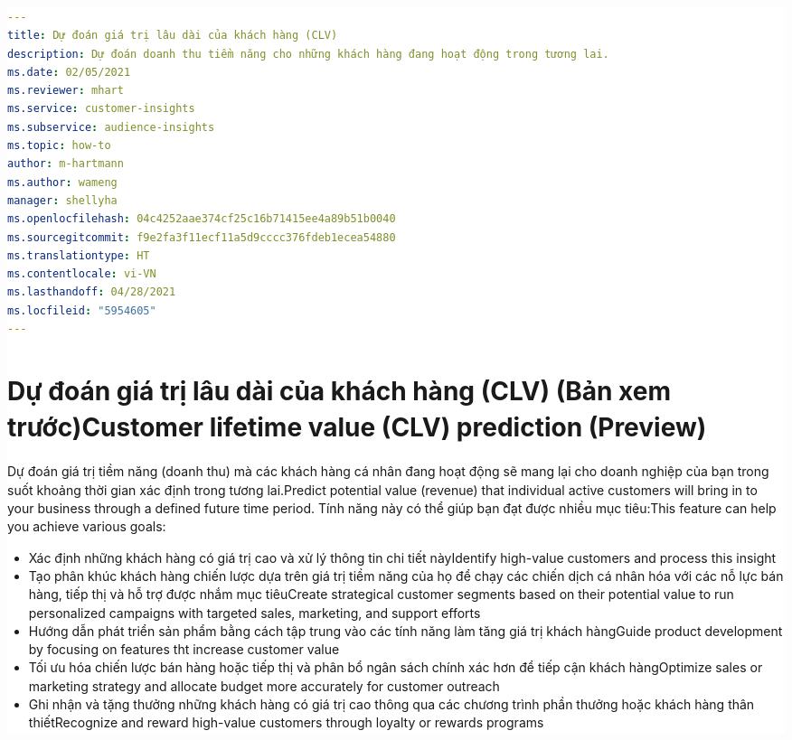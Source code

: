 ```yaml
---
title: Dự đoán giá trị lâu dài của khách hàng (CLV)
description: Dự đoán doanh thu tiềm năng cho những khách hàng đang hoạt động trong tương lai.
ms.date: 02/05/2021
ms.reviewer: mhart
ms.service: customer-insights
ms.subservice: audience-insights
ms.topic: how-to
author: m-hartmann
ms.author: wameng
manager: shellyha
ms.openlocfilehash: 04c4252aae374cf25c16b71415ee4a89b51b0040
ms.sourcegitcommit: f9e2fa3f11ecf11a5d9cccc376fdeb1ecea54880
ms.translationtype: HT
ms.contentlocale: vi-VN
ms.lasthandoff: 04/28/2021
ms.locfileid: "5954605"
---
```

# <a name="customer-lifetime-value-clv-prediction-preview"></a><span data-ttu-id="7d686-103">Dự đoán giá trị lâu dài của khách hàng (CLV) (Bản xem trước)</span><span class="sxs-lookup"><span data-stu-id="7d686-103">Customer lifetime value (CLV) prediction (Preview)</span></span>

<span data-ttu-id="7d686-104">Dự đoán giá trị tiềm năng (doanh thu) mà các khách hàng cá nhân đang hoạt động sẽ mang lại cho doanh nghiệp của bạn trong suốt khoảng thời gian xác định trong tương lai.</span><span class="sxs-lookup"><span data-stu-id="7d686-104">Predict potential value (revenue) that individual active customers will bring in to your business through a defined future time period.</span></span> <span data-ttu-id="7d686-105">Tính năng này có thể giúp bạn đạt được nhiều mục tiêu:</span><span class="sxs-lookup"><span data-stu-id="7d686-105">This feature can help you achieve various goals:</span></span> 
- <span data-ttu-id="7d686-106">Xác định những khách hàng có giá trị cao và xử lý thông tin chi tiết này</span><span class="sxs-lookup"><span data-stu-id="7d686-106">Identify high-value customers and process this insight</span></span>
- <span data-ttu-id="7d686-107">Tạo phân khúc khách hàng chiến lược dựa trên giá trị tiềm năng của họ để chạy các chiến dịch cá nhân hóa với các nỗ lực bán hàng, tiếp thị và hỗ trợ được nhắm mục tiêu</span><span class="sxs-lookup"><span data-stu-id="7d686-107">Create strategical customer segments based on their potential value to run personalized campaigns with targeted sales, marketing, and support efforts</span></span>
- <span data-ttu-id="7d686-108">Hướng dẫn phát triển sản phẩm bằng cách tập trung vào các tính năng làm tăng giá trị khách hàng</span><span class="sxs-lookup"><span data-stu-id="7d686-108">Guide product development by focusing on features tht increase customer value</span></span>
- <span data-ttu-id="7d686-109">Tối ưu hóa chiến lược bán hàng hoặc tiếp thị và phân bổ ngân sách chính xác hơn để tiếp cận khách hàng</span><span class="sxs-lookup"><span data-stu-id="7d686-109">Optimize sales or marketing strategy and allocate budget more accurately for customer outreach</span></span>
- <span data-ttu-id="7d686-110">Ghi nhận và tặng thưởng những khách hàng có giá trị cao thông qua các chương trình phần thưởng hoặc khách hàng thân thiết</span><span class="sxs-lookup"><span data-stu-id="7d686-110">Recognize and reward high-value customers through loyalty or rewards programs</span></span> 
